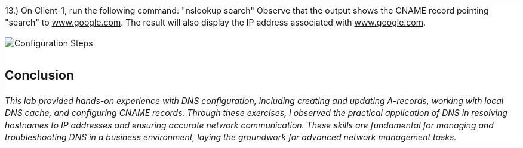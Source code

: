 13.) On Client-1, run the following command: "nslookup search" Observe that the output shows the CNAME record pointing "search" to www.google.com. The result will also display the IP address associated with www.google.com.

<p>
<img src="https://imgur.com/ComkbuT.png" height="80%" width="80%" alt="Configuration Steps"/>
</p>
<p>
<h2>Conclusion</h2>

*This lab provided hands-on experience with DNS configuration, including creating and updating A-records, working with local DNS cache, and configuring CNAME records. Through these exercises, I observed the practical application of DNS in resolving hostnames to IP addresses and ensuring accurate network communication. These skills are fundamental for managing and troubleshooting DNS in a business environment, laying the groundwork for advanced network management tasks.*
